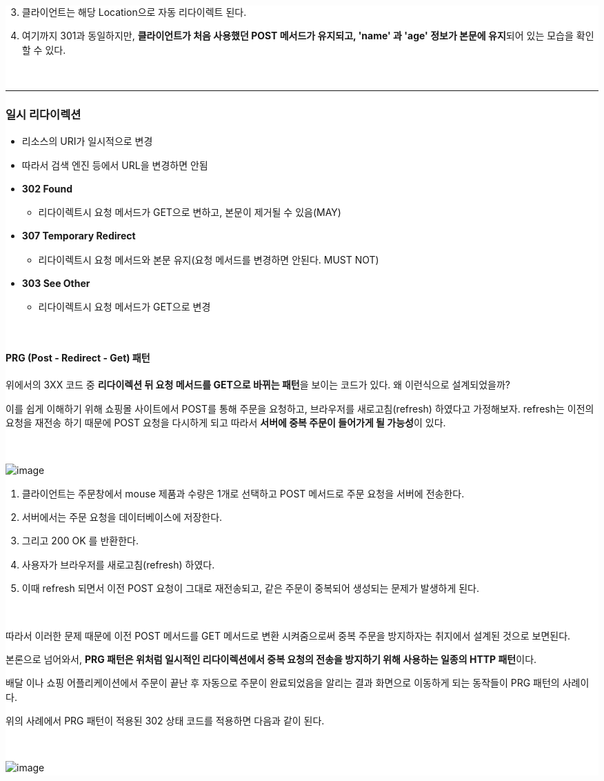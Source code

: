 3. 클라이언트는 해당 Location으로 자동 리다이렉트 된다.

4. 여기까지 301과 동일하지만, **클라이언트가 처음 사용했던 POST 메서드가 유지되고, 'name' 과 'age' 정보가 본문에 유지**되어 있는 모습을 확인할 수 있다.

<br/>

---

### 일시 리다이렉션

- 리소스의 URI가 일시적으로 변경

- 따라서 검색 엔진 등에서 URL을 변경하면 안됨

- **302 Found**

  - 리다이렉트시 요청 메서드가 GET으로 변하고, 본문이 제거될 수 있음(MAY)

- **307 Temporary Redirect**

  - 리다이렉트시 요청 메서드와 본문 유지(요청 메서드를 변경하면 안된다. MUST NOT)

- **303 See Other**
  - 리다이렉트시 요청 메서드가 GET으로 변경

<br/>

#### PRG (Post - Redirect - Get) 패턴

위에서의 3XX 코드 중 **리다이렉션 뒤 요청 메서드를 GET으로 바뀌는 패턴**을 보이는 코드가 있다. 왜 이런식으로 설계되었을까?

이를 쉽게 이해하기 위해 쇼핑몰 사이트에서 POST를 통해 주문을 요청하고, 브라우저를 새로고침(refresh) 하였다고 가정해보자. refresh는 이전의 요청을 재전송 하기 때문에 POST 요청을 다시하게 되고 따라서 **서버에 중복 주문이 들어가게 될 가능성**이 있다.

<br/>

![image](https://github.com/hajung00/hajung00.github.io/assets/66300154/a8323aae-bd4b-4a8b-86f8-b417ed47a27b)

1. 클라이언트는 주문창에서 mouse 제품과 수량은 1개로 선택하고 POST 메서드로 주문 요청을 서버에 전송한다.

2. 서버에서는 주문 요청을 데이터베이스에 저장한다.

3. 그리고 200 OK 를 반환한다.

4. 사용자가 브라우저를 새로고침(refresh) 하였다.

5. 이때 refresh 되면서 이전 POST 요청이 그대로 재전송되고, 같은 주문이 중복되어 생성되는 문제가 발생하게 된다.

<br/>

따라서 이러한 문제 때문에 이전 POST 메서드를 GET 메서드로 변환 시켜줌으로써 중복 주문을 방지하자는 취지에서 설계된 것으로 보면된다.

본론으로 넘어와서, **PRG 패턴은 위처럼 일시적인 리다이렉션에서 중복 요청의 전송을 방지하기 위해 사용하는 일종의 HTTP 패턴**이다.

배달 이나 쇼핑 어플리케이션에서 주문이 끝난 후 자동으로 주문이 완료되었음을 알리는 결과 화면으로 이동하게 되는 동작들이 PRG 패턴의 사례이다.

위의 사례에서 PRG 패턴이 적용된 302 상태 코드를 적용하면 다음과 같이 된다.

<br/>

![image](https://github.com/hajung00/hajung00.github.io/assets/66300154/57a26f61-380d-4cbf-927a-b9e1a9cb72c2)
